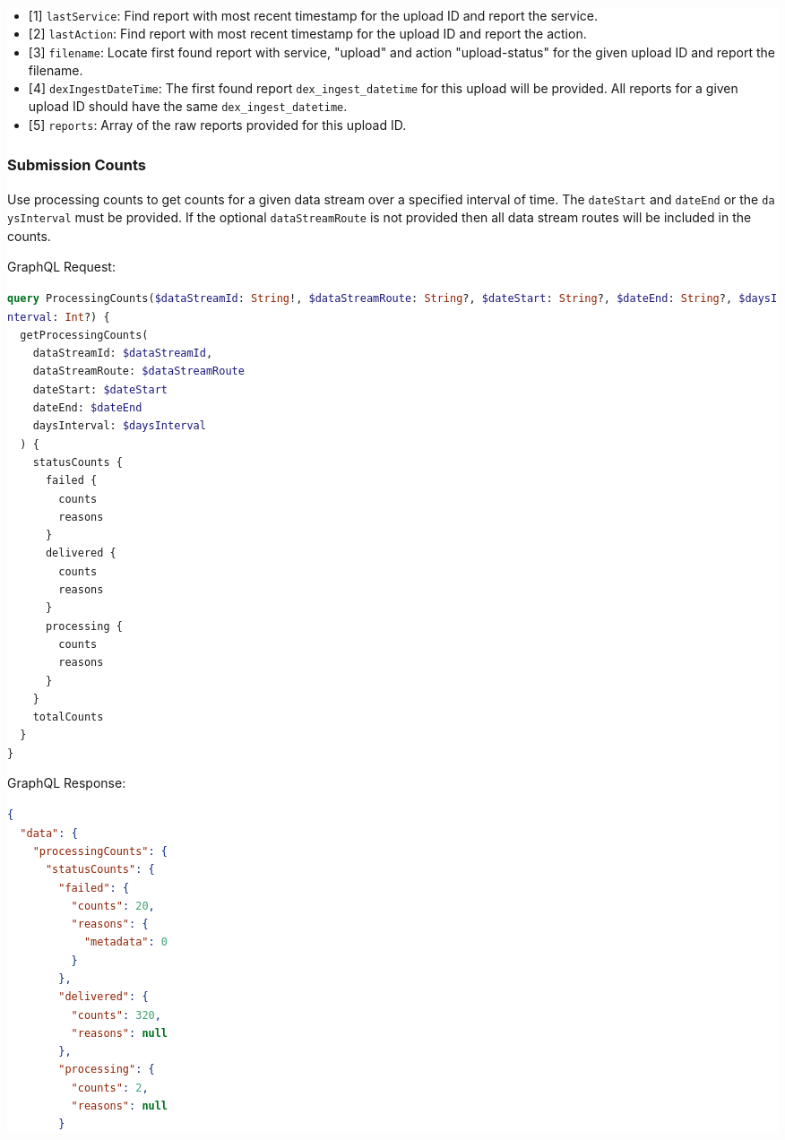 - [1] `lastService`: Find report with most recent timestamp for the upload ID and report the service.
- [2] `lastAction`: Find report with most recent timestamp for the upload ID and report the action.
- [3] `filename`: Locate first found report with service, "upload" and action "upload-status" for the given upload ID and report the filename.
- [4] `dexIngestDateTime`: The first found report `dex_ingest_datetime` for this upload will be provided.  All reports for a given upload ID should have the same `dex_ingest_datetime`.
- [5] `reports`: Array of the raw reports provided for this upload ID.


### Submission Counts
Use processing counts to get counts for a given data stream over a specified interval of time.  The `dateStart` and `dateEnd` or the `daysInterval` must be provided.  If the optional `dataStreamRoute` is not provided then all data stream routes will be included in the counts.

GraphQL Request:
```graphql
query ProcessingCounts($dataStreamId: String!, $dataStreamRoute: String?, $dateStart: String?, $dateEnd: String?, $daysInterval: Int?) {
  getProcessingCounts(
    dataStreamId: $dataStreamId,
    dataStreamRoute: $dataStreamRoute
    dateStart: $dateStart
    dateEnd: $dateEnd
    daysInterval: $daysInterval
  ) {
    statusCounts {
      failed {
        counts
        reasons
      }
      delivered {
        counts
        reasons
      }
      processing {
        counts
        reasons
      }
    }
    totalCounts
  }
}
```

GraphQL Response:
```json
{
  "data": {
    "processingCounts": {
      "statusCounts": {
        "failed": {
          "counts": 20,
          "reasons": {
            "metadata": 0
          }
        },
        "delivered": {
          "counts": 320,
          "reasons": null
        },
        "processing": {
          "counts": 2,
          "reasons": null
        }
```
